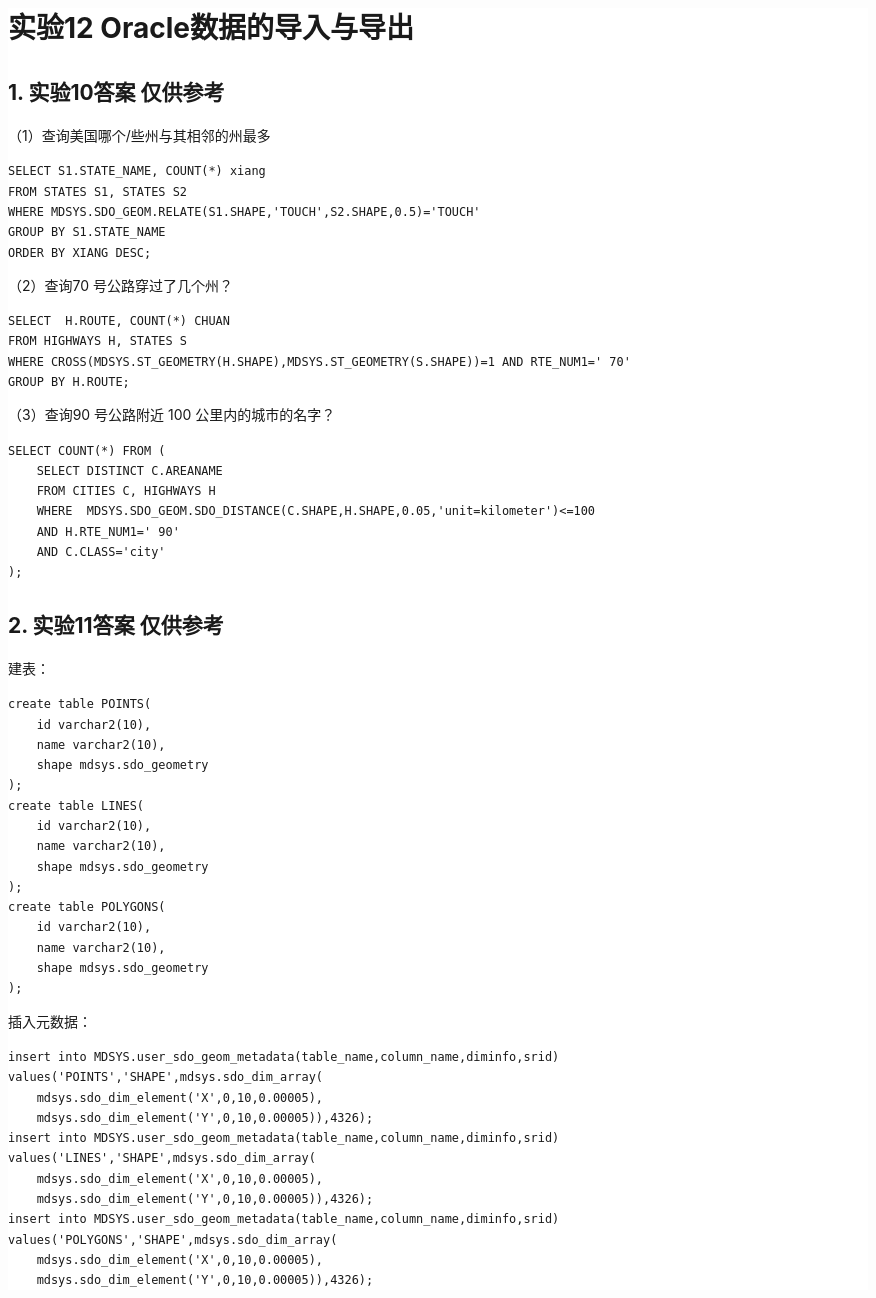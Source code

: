 # 实验12  Oracle数据的导入与导出

## 1. 实验10答案 仅供参考

（1）查询美国哪个/些州与其相邻的州最多

    SELECT S1.STATE_NAME, COUNT(*) xiang
    FROM STATES S1, STATES S2
    WHERE MDSYS.SDO_GEOM.RELATE(S1.SHAPE,'TOUCH',S2.SHAPE,0.5)='TOUCH'
    GROUP BY S1.STATE_NAME
    ORDER BY XIANG DESC;

（2）查询70 号公路穿过了几个州？

    SELECT  H.ROUTE, COUNT(*) CHUAN
    FROM HIGHWAYS H, STATES S
    WHERE CROSS(MDSYS.ST_GEOMETRY(H.SHAPE),MDSYS.ST_GEOMETRY(S.SHAPE))=1 AND RTE_NUM1=' 70'
    GROUP BY H.ROUTE;

（3）查询90 号公路附近 100 公里内的城市的名字？

    SELECT COUNT(*) FROM (
        SELECT DISTINCT C.AREANAME
        FROM CITIES C, HIGHWAYS H
        WHERE  MDSYS.SDO_GEOM.SDO_DISTANCE(C.SHAPE,H.SHAPE,0.05,'unit=kilometer')<=100
        AND H.RTE_NUM1=' 90'
        AND C.CLASS='city'
    );

## 2. 实验11答案 仅供参考

建表：

    create table POINTS(
        id varchar2(10),
        name varchar2(10),
        shape mdsys.sdo_geometry
    );
    create table LINES(
        id varchar2(10),
        name varchar2(10),
        shape mdsys.sdo_geometry
    );
    create table POLYGONS(
        id varchar2(10),
        name varchar2(10),
        shape mdsys.sdo_geometry
    );

插入元数据：

    insert into MDSYS.user_sdo_geom_metadata(table_name,column_name,diminfo,srid)
    values('POINTS','SHAPE',mdsys.sdo_dim_array(
        mdsys.sdo_dim_element('X',0,10,0.00005),
        mdsys.sdo_dim_element('Y',0,10,0.00005)),4326);
    insert into MDSYS.user_sdo_geom_metadata(table_name,column_name,diminfo,srid)
    values('LINES','SHAPE',mdsys.sdo_dim_array(
        mdsys.sdo_dim_element('X',0,10,0.00005),
        mdsys.sdo_dim_element('Y',0,10,0.00005)),4326);
    insert into MDSYS.user_sdo_geom_metadata(table_name,column_name,diminfo,srid)
    values('POLYGONS','SHAPE',mdsys.sdo_dim_array(
        mdsys.sdo_dim_element('X',0,10,0.00005),
        mdsys.sdo_dim_element('Y',0,10,0.00005)),4326);
